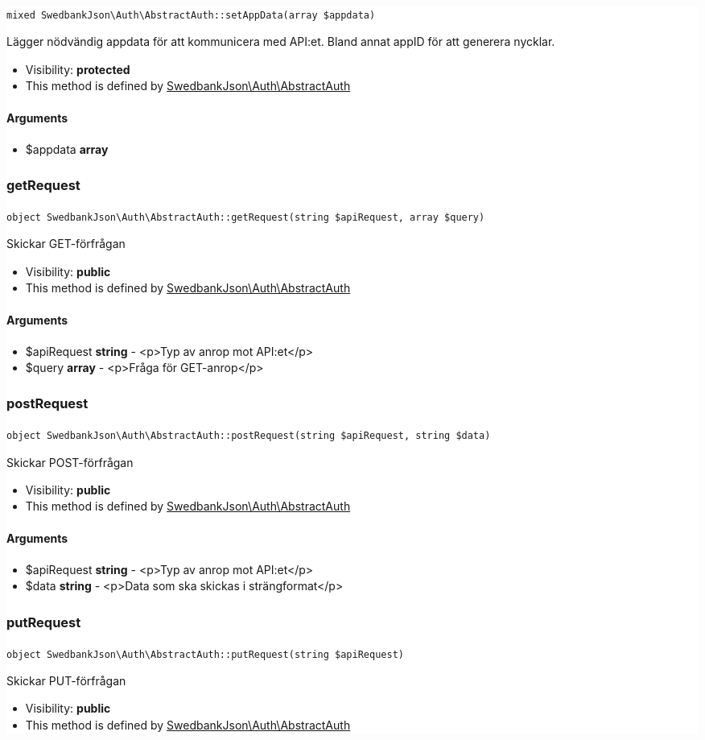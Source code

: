     mixed SwedbankJson\Auth\AbstractAuth::setAppData(array $appdata)

Lägger nödvändig appdata för att kommunicera med API:et. Bland annat appID för att generera nycklar.



* Visibility: **protected**
* This method is defined by [SwedbankJson\Auth\AbstractAuth](SwedbankJson-Auth-AbstractAuth.md)


#### Arguments
* $appdata **array**



### getRequest

    object SwedbankJson\Auth\AbstractAuth::getRequest(string $apiRequest, array $query)

Skickar GET-förfrågan



* Visibility: **public**
* This method is defined by [SwedbankJson\Auth\AbstractAuth](SwedbankJson-Auth-AbstractAuth.md)


#### Arguments
* $apiRequest **string** - &lt;p&gt;Typ av anrop mot API:et&lt;/p&gt;
* $query **array** - &lt;p&gt;Fråga för GET-anrop&lt;/p&gt;



### postRequest

    object SwedbankJson\Auth\AbstractAuth::postRequest(string $apiRequest, string $data)

Skickar POST-förfrågan



* Visibility: **public**
* This method is defined by [SwedbankJson\Auth\AbstractAuth](SwedbankJson-Auth-AbstractAuth.md)


#### Arguments
* $apiRequest **string** - &lt;p&gt;Typ av anrop mot API:et&lt;/p&gt;
* $data **string** - &lt;p&gt;Data som ska skickas i strängformat&lt;/p&gt;



### putRequest

    object SwedbankJson\Auth\AbstractAuth::putRequest(string $apiRequest)

Skickar PUT-förfrågan



* Visibility: **public**
* This method is defined by [SwedbankJson\Auth\AbstractAuth](SwedbankJson-Auth-AbstractAuth.md)

